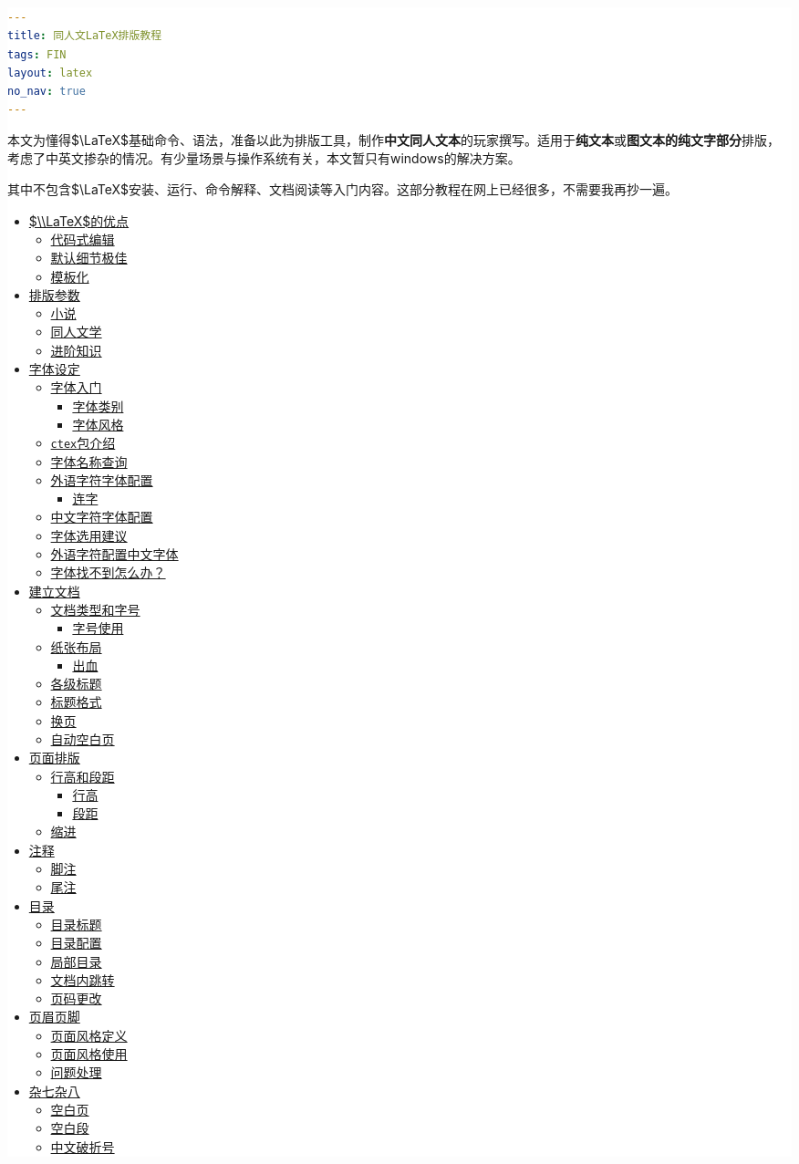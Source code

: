 ```yaml
---
title: 同人文LaTeX排版教程
tags: FIN
layout: latex
no_nav: true
---
```


本文为懂得$\LaTeX$基础命令、语法，准备以此为排版工具，制作**中文同人文本**的玩家撰写。适用于**纯文本**或**图文本的纯文字部分**排版，考虑了中英文掺杂的情况。有少量场景与操作系统有关，本文暂只有windows的解决方案。

其中不包含$\LaTeX$安装、运行、命令解释、文档阅读等入门内容。这部分教程在网上已经很多，不需要我再抄一遍。

- [$\\LaTeX$的优点](#latex的优点)
  - [代码式编辑](#代码式编辑)
  - [默认细节极佳](#默认细节极佳)
  - [模板化](#模板化)
- [排版参数](#排版参数)
  - [小说](#小说)
  - [同人文学](#同人文学)
  - [进阶知识](#进阶知识)
- [字体设定](#字体设定)
  - [字体入门](#字体入门)
    - [字体类别](#字体类别)
    - [字体风格](#字体风格)
  - [`ctex`包介绍](#ctex包介绍)
  - [字体名称查询](#字体名称查询)
  - [外语字符字体配置](#外语字符字体配置)
    - [连字](#连字)
  - [中文字符字体配置](#中文字符字体配置)
  - [字体选用建议](#字体选用建议)
  - [外语字符配置中文字体](#外语字符配置中文字体)
  - [字体找不到怎么办？](#字体找不到怎么办)
- [建立文档](#建立文档)
  - [文档类型和字号](#文档类型和字号)
    - [字号使用](#字号使用)
  - [纸张布局](#纸张布局)
    - [出血](#出血)
  - [各级标题](#各级标题)
  - [标题格式](#标题格式)
  - [换页](#换页)
  - [自动空白页](#自动空白页)
- [页面排版](#页面排版)
  - [行高和段距](#行高和段距)
    - [行高](#行高)
    - [段距](#段距)
  - [缩进](#缩进)
- [注释](#注释)
  - [脚注](#脚注)
  - [尾注](#尾注)
- [目录](#目录)
  - [目录标题](#目录标题)
  - [目录配置](#目录配置)
  - [局部目录](#局部目录)
  - [文档内跳转](#文档内跳转)
  - [页码更改](#页码更改)
- [页眉页脚](#页眉页脚)
  - [页面风格定义](#页面风格定义)
  - [页面风格使用](#页面风格使用)
  - [问题处理](#问题处理)
- [杂七杂八](#杂七杂八)
  - [空白页](#空白页)
  - [空白段](#空白段)
  - [中文破折号](#中文破折号)